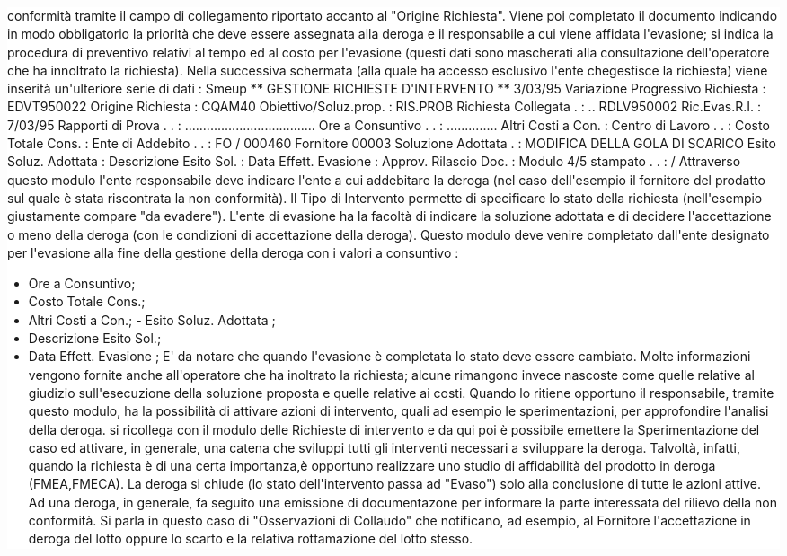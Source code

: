 conformità tramite il campo di collegamento riportato accanto al "Origine
Richiesta". Viene poi completato il documento indicando in modo obbligatorio la priorità che deve essere assegnata
alla deroga e il responsabile a cui viene affidata l'evasione; si indica la procedura
di preventivo relativi al tempo ed al costo per l'evasione (questi dati sono mascherati alla consultazione
dell'operatore che ha innoltrato la richiesta).
Nella successiva schermata (alla quale ha accesso esclusivo l'ente chegestisce la richiesta) viene inserità
un'ulteriore serie di dati : 
Smeup          \*\*  GESTIONE RICHIESTE D'INTERVENTO  \*\* 3/03/95                  Variazione
Progressivo Richiesta  :  EDVT950022   Origine Richiesta  :  CQAM40
Obiettivo/Soluz.prop.  :  RIS.PROB
Richiesta Collegata .  :  .. RDLV950002   Ric.Evas.R.I. :   7/03/95
Rapporti di Prova . .  : ....................................
Ore a Consuntivo  . .  : .............. Altri Costi a Con. : 
Centro di Lavoro  . .  :                  Costo Totale Cons. : 
Ente di Addebito  . .  :  FO / 000460     Fornitore  00003
Soluzione Adottata  .  :  MODIFICA  DELLA GOLA DI SCARICO
Esito Soluz. Adottata  : 
Descrizione Esito Sol. : 
Data Effett. Evasione  : 
Approv. Rilascio Doc.  :              Modulo 4/5 stampato . .  :     /
Attraverso questo modulo l'ente responsabile deve indicare l'ente a cui addebitare la deroga (nel caso dell'esempio il
fornitore del prodatto sul quale è stata riscontrata la non conformità).
Il Tipo di Intervento permette di specificare lo stato della richiesta (nell'esempio giustamente compare "da
evadere").
L'ente di evasione ha la facoltà di indicare la soluzione adottata e di decidere l'accettazione o meno della deroga
(con le condizioni di accettazione della deroga).
Questo modulo deve venire completato dall'ente designato per l'evasione alla fine della gestione della deroga con i
valori a consuntivo : 
- Ore a Consuntivo;
- Costo Totale Cons.;
- Altri Costi a Con.;   - Esito Soluz. Adottata ;
- Descrizione Esito Sol.;
- Data Effett. Evasione ;
E' da notare che quando l'evasione è completata lo stato deve essere cambiato. Molte informazioni vengono fornite
anche all'operatore che ha inoltrato la richiesta; alcune rimangono invece nascoste come quelle relative al giudizio
sull'esecuzione della soluzione proposta e quelle relative ai costi.
Quando lo ritiene opportuno il responsabile, tramite questo modulo, ha la possibilità di attivare azioni di
intervento, quali ad esempio le sperimentazioni, per approfondire l'analisi della deroga.
si ricollega con il modulo delle Richieste di intervento e da qui poi è possibile emettere la Sperimentazione del caso
ed attivare, in generale, una catena che sviluppi tutti gli interventi necessari a sviluppare la deroga. Talvoltà,
infatti, quando la richiesta è di una certa importanza,è opportuno realizzare uno studio di affidabilità del prodotto
in deroga (FMEA,FMECA).
La deroga si chiude (lo stato dell'intervento passa ad "Evaso") solo alla conclusione di tutte le azioni attive.
Ad una deroga, in generale, fa seguito una emissione di documentazone per informare la parte interessata del rilievo
della non conformità.
Si parla in questo caso di "Osservazioni di Collaudo" che notificano, ad esempio, al Fornitore l'accettazione in
deroga del lotto oppure lo scarto e la relativa rottamazione del lotto stesso.